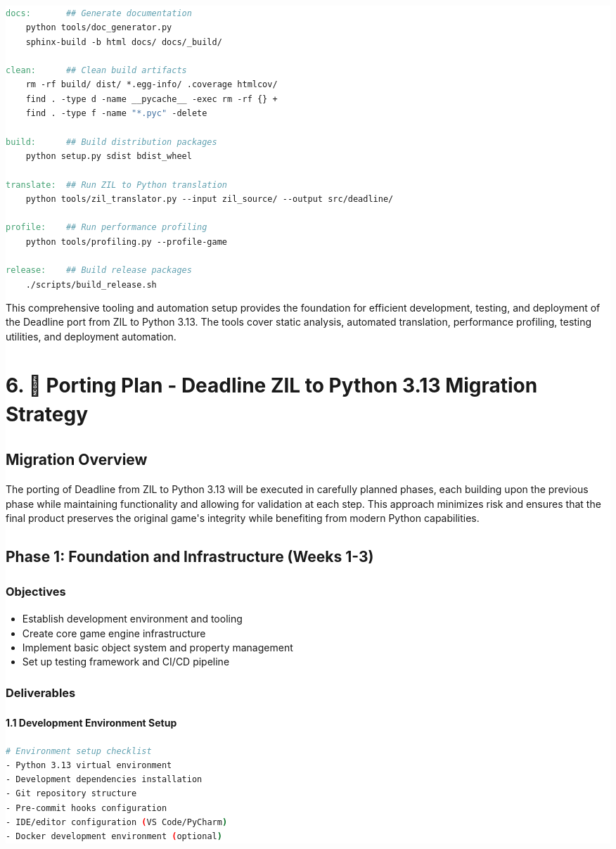 ```makefile
docs:		## Generate documentation
	python tools/doc_generator.py
	sphinx-build -b html docs/ docs/_build/

clean:		## Clean build artifacts
	rm -rf build/ dist/ *.egg-info/ .coverage htmlcov/
	find . -type d -name __pycache__ -exec rm -rf {} +
	find . -type f -name "*.pyc" -delete

build:		## Build distribution packages
	python setup.py sdist bdist_wheel

translate:	## Run ZIL to Python translation
	python tools/zil_translator.py --input zil_source/ --output src/deadline/

profile:	## Run performance profiling
	python tools/profiling.py --profile-game

release:	## Build release packages
	./scripts/build_release.sh
```

This comprehensive tooling and automation setup provides the foundation for efficient development, testing, and deployment of the Deadline port from ZIL to Python 3.13. The tools cover static analysis, automated translation, performance profiling, testing utilities, and deployment automation.
        

# 6. 🧩 Porting Plan - Deadline ZIL to Python 3.13 Migration Strategy

## Migration Overview

The porting of Deadline from ZIL to Python 3.13 will be executed in carefully planned phases, each building upon the previous phase while maintaining functionality and allowing for validation at each step. This approach minimizes risk and ensures that the final product preserves the original game's integrity while benefiting from modern Python capabilities.

## Phase 1: Foundation and Infrastructure (Weeks 1-3)

### Objectives
- Establish development environment and tooling
- Create core game engine infrastructure
- Implement basic object system and property management
- Set up testing framework and CI/CD pipeline

### Deliverables

#### 1.1 Development Environment Setup
```bash
# Environment setup checklist
- Python 3.13 virtual environment
- Development dependencies installation
- Git repository structure
- Pre-commit hooks configuration
- IDE/editor configuration (VS Code/PyCharm)
- Docker development environment (optional)
```
